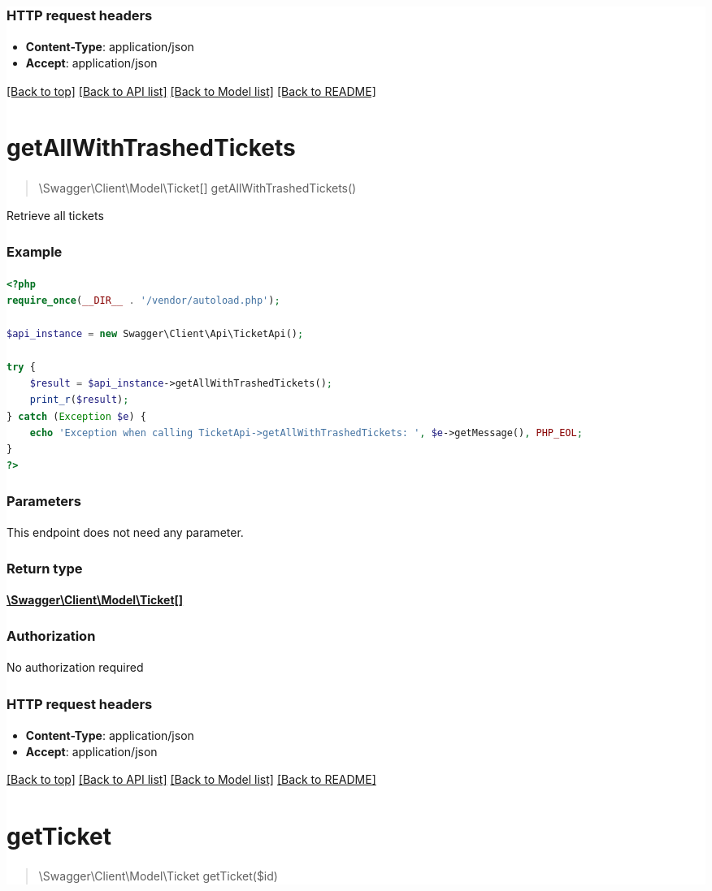 ### HTTP request headers

 - **Content-Type**: application/json
 - **Accept**: application/json

[[Back to top]](#) [[Back to API list]](../../README.md#documentation-for-api-endpoints) [[Back to Model list]](../../README.md#documentation-for-models) [[Back to README]](../../README.md)

# **getAllWithTrashedTickets**
> \Swagger\Client\Model\Ticket[] getAllWithTrashedTickets()

Retrieve all tickets

### Example
```php
<?php
require_once(__DIR__ . '/vendor/autoload.php');

$api_instance = new Swagger\Client\Api\TicketApi();

try {
    $result = $api_instance->getAllWithTrashedTickets();
    print_r($result);
} catch (Exception $e) {
    echo 'Exception when calling TicketApi->getAllWithTrashedTickets: ', $e->getMessage(), PHP_EOL;
}
?>
```

### Parameters
This endpoint does not need any parameter.

### Return type

[**\Swagger\Client\Model\Ticket[]**](../Model/Ticket.md)

### Authorization

No authorization required

### HTTP request headers

 - **Content-Type**: application/json
 - **Accept**: application/json

[[Back to top]](#) [[Back to API list]](../../README.md#documentation-for-api-endpoints) [[Back to Model list]](../../README.md#documentation-for-models) [[Back to README]](../../README.md)

# **getTicket**
> \Swagger\Client\Model\Ticket getTicket($id)
